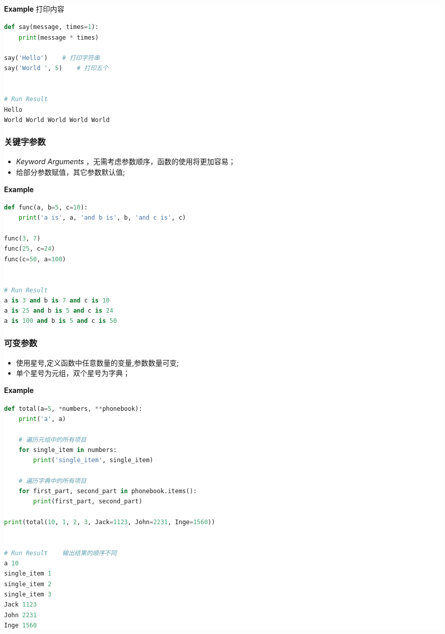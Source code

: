 **Example** 打印内容

```Python
def say(message, times=1):
    print(message * times)

say('Hello')    # 打印字符串
say('World ', 5)    # 打印五个


# Run Result
Hello
World World World World World
```

### 关键字参数

- _Keyword Arguments_ ，无需考虑参数顺序，函数的使用将更加容易；
- 给部分参数赋值，其它参数默认值;

**Example**

```Python
def func(a, b=5, c=10):
    print('a is', a, 'and b is', b, 'and c is', c)

func(3, 7)
func(25, c=24)
func(c=50, a=100)


# Run Result
a is 3 and b is 7 and c is 10
a is 25 and b is 5 and c is 24
a is 100 and b is 5 and c is 50
```

### 可变参数

- 使用星号,定义函数中任意数量的变量,参数数量可变;
- 单个星号为元组，双个星号为字典；

**Example**

```Python
def total(a=5, *numbers, **phonebook):
    print('a', a)

    # 遍历元组中的所有项目
    for single_item in numbers:
        print('single_item', single_item)

    # 遍历字典中的所有项目
    for first_part, second_part in phonebook.items():
        print(first_part, second_part)

print(total(10, 1, 2, 3, Jack=1123, John=2231, Inge=1560))


# Run Result    输出结果的顺序不同
a 10
single_item 1
single_item 2
single_item 3
Jack 1123
John 2231
Inge 1560
```
